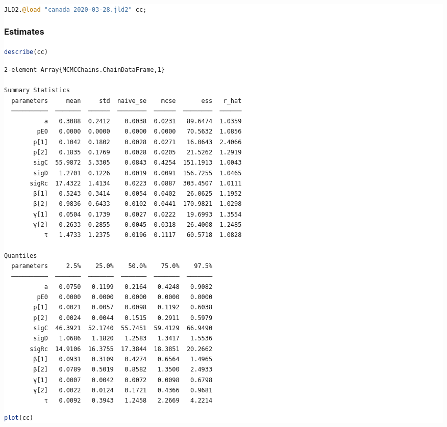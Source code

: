 ``` julia
JLD2.@load "canada_2020-03-28.jld2" cc;
```

### Estimates

``` julia
describe(cc)
```

    2-element Array{MCMCChains.ChainDataFrame,1}

    Summary Statistics
      parameters     mean     std  naive_se    mcse       ess   r_hat
      ──────────  ───────  ──────  ────────  ──────  ────────  ──────
               a   0.3088  0.2412    0.0038  0.0231   89.6474  1.0359
             pE0   0.0000  0.0000    0.0000  0.0000   70.5632  1.0856
            p[1]   0.1042  0.1802    0.0028  0.0271   16.0643  2.4066
            p[2]   0.1835  0.1769    0.0028  0.0205   21.5262  1.2919
            sigC  55.9872  5.3305    0.0843  0.4254  151.1913  1.0043
            sigD   1.2701  0.1226    0.0019  0.0091  156.7255  1.0465
           sigRc  17.4322  1.4134    0.0223  0.0887  303.4507  1.0111
            β[1]   0.5243  0.3414    0.0054  0.0402   26.0625  1.1952
            β[2]   0.9836  0.6433    0.0102  0.0441  170.9821  1.0298
            γ[1]   0.0504  0.1739    0.0027  0.0222   19.6993  1.3554
            γ[2]   0.2633  0.2855    0.0045  0.0318   26.4008  1.2485
               τ   1.4733  1.2375    0.0196  0.1117   60.5718  1.0828

    Quantiles
      parameters     2.5%    25.0%    50.0%    75.0%    97.5%
      ──────────  ───────  ───────  ───────  ───────  ───────
               a   0.0750   0.1199   0.2164   0.4248   0.9082
             pE0   0.0000   0.0000   0.0000   0.0000   0.0000
            p[1]   0.0021   0.0057   0.0098   0.1192   0.6038
            p[2]   0.0024   0.0044   0.1515   0.2911   0.5979
            sigC  46.3921  52.1740  55.7451  59.4129  66.9490
            sigD   1.0686   1.1820   1.2583   1.3417   1.5536
           sigRc  14.9106  16.3755  17.3844  18.3851  20.2662
            β[1]   0.0931   0.3109   0.4274   0.6564   1.4965
            β[2]   0.0789   0.5019   0.8582   1.3500   2.4933
            γ[1]   0.0007   0.0042   0.0072   0.0098   0.6798
            γ[2]   0.0022   0.0124   0.1721   0.4366   0.9681
               τ   0.0092   0.3943   1.2458   2.2669   4.2214

``` julia
plot(cc)
```
